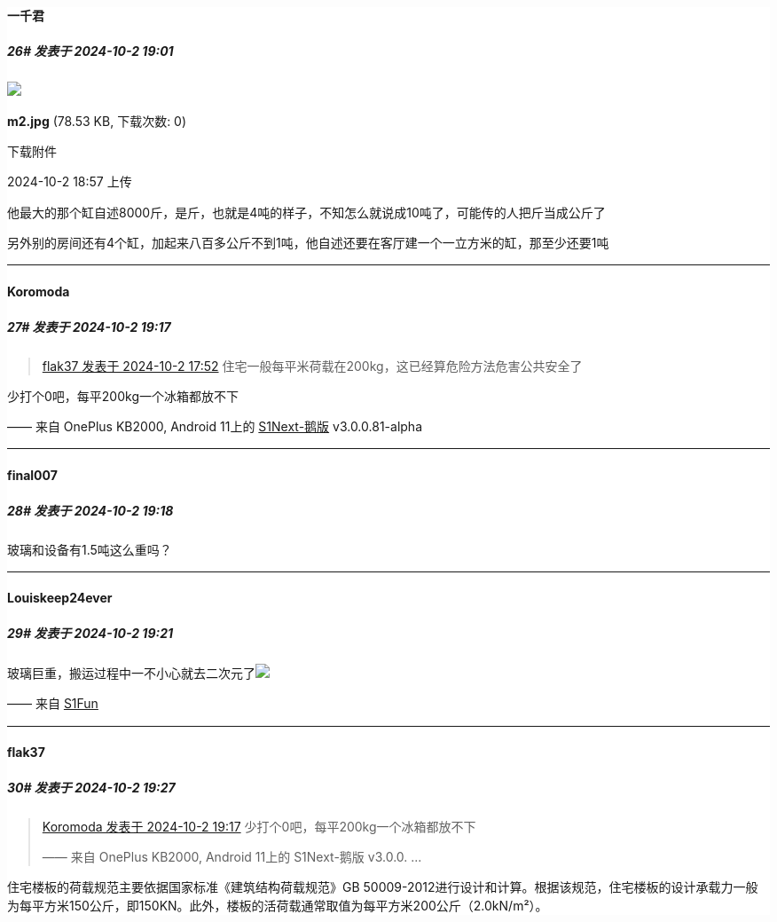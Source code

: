 ####  一千君  
##### 26#       发表于 2024-10-2 19:01

<img src="https://img.saraba1st.com/forum/202410/02/185735bgvy6zshfj36jggy.jpg" referrerpolicy="no-referrer">

<strong>m2.jpg</strong> (78.53 KB, 下载次数: 0)

下载附件

2024-10-2 18:57 上传

他最大的那个缸自述8000斤，是斤，也就是4吨的样子，不知怎么就说成10吨了，可能传的人把斤当成公斤了 

另外别的房间还有4个缸，加起来八百多公斤不到1吨，他自述还要在客厅建一个一立方米的缸，那至少还要1吨

*****

####  Koromoda  
##### 27#       发表于 2024-10-2 19:17

<blockquote><a href="httphttps://bbs.saraba1st.com/2b/forum.php?mod=redirect&amp;goto=findpost&amp;pid=66362338&amp;ptid=2201764" target="_blank">flak37 发表于 2024-10-2 17:52</a>
住宅一般每平米荷载在200kg，这已经算危险方法危害公共安全了</blockquote>
少打个0吧，每平200kg一个冰箱都放不下

—— 来自 OnePlus KB2000, Android 11上的 [S1Next-鹅版](https://github.com/ykrank/S1-Next/releases) v3.0.0.81-alpha

*****

####  final007  
##### 28#       发表于 2024-10-2 19:18

玻璃和设备有1.5吨这么重吗？

*****

####  Louiskeep24ever  
##### 29#       发表于 2024-10-2 19:21

玻璃巨重，搬运过程中一不小心就去二次元了<img src="https://static.saraba1st.com/image/smiley/face2017/001.png" referrerpolicy="no-referrer">

—— 来自 [S1Fun](https://s1fun.koalcat.com)

*****

####  flak37  
##### 30#       发表于 2024-10-2 19:27

<blockquote><a href="httphttps://bbs.saraba1st.com/2b/forum.php?mod=redirect&amp;goto=findpost&amp;pid=66362824&amp;ptid=2201764" target="_blank">Koromoda 发表于 2024-10-2 19:17</a>
少打个0吧，每平200kg一个冰箱都放不下

—— 来自 OnePlus KB2000, Android 11上的 S1Next-鹅版 v3.0.0. ...</blockquote>
住宅楼板的荷载规范主要依据国家标准《建筑结构荷载规范》GB 50009-2012进行设计和计算。根据该规范，住宅楼板的设计承载力一般为每平方米150公斤，即150KN。此外，楼板的活荷载通常取值为每平方米200公斤（2.0kN/m²）。
